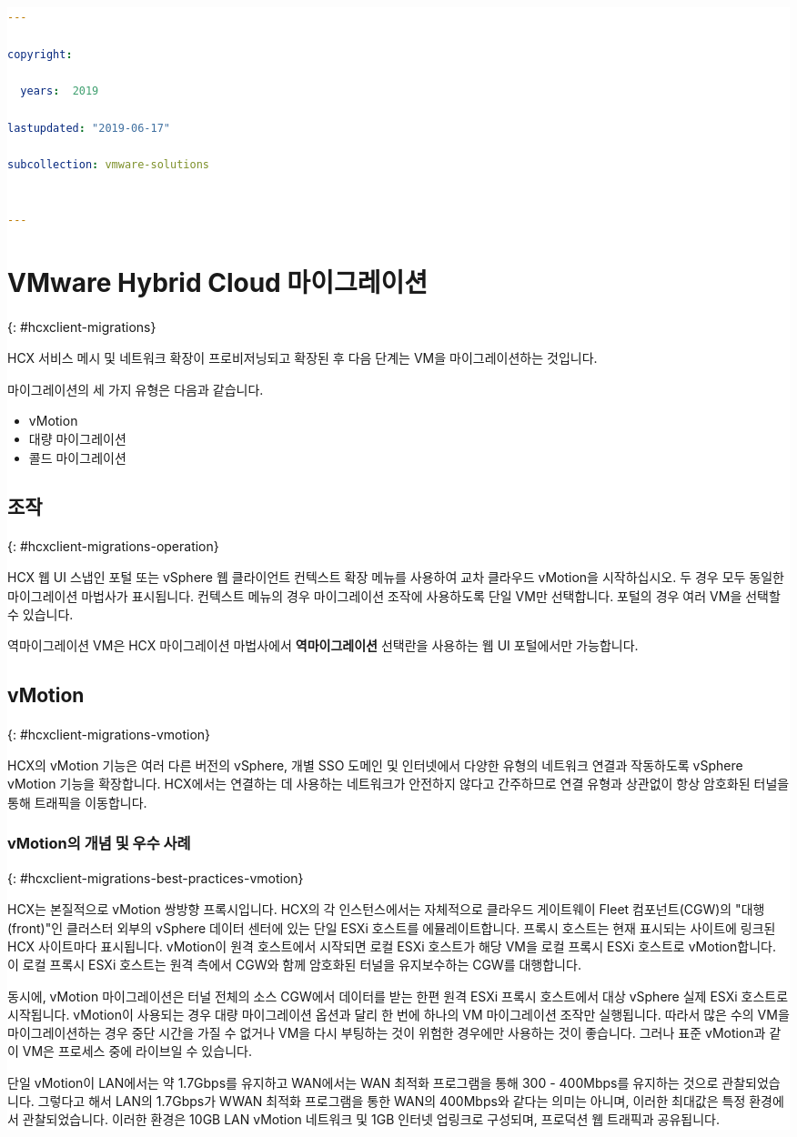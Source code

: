 ```yaml
---

copyright:

  years:  2019

lastupdated: "2019-06-17"

subcollection: vmware-solutions


---
```


# VMware Hybrid Cloud 마이그레이션
{: #hcxclient-migrations}

HCX 서비스 메시 및 네트워크 확장이 프로비저닝되고 확장된 후 다음 단계는 VM을 마이그레이션하는 것입니다. 

마이그레이션의 세 가지 유형은 다음과 같습니다. 
  -  vMotion
  - 대량 마이그레이션
  - 콜드 마이그레이션

## 조작
{: #hcxclient-migrations-operation}

HCX 웹 UI 스냅인 포털 또는 vSphere 웹 클라이언트 컨텍스트 확장 메뉴를 사용하여 교차 클라우드 vMotion을 시작하십시오. 두 경우 모두 동일한 마이그레이션 마법사가 표시됩니다. 컨텍스트 메뉴의 경우 마이그레이션 조작에 사용하도록 단일 VM만 선택합니다. 포털의 경우 여러 VM을 선택할 수 있습니다.

역마이그레이션 VM은 HCX 마이그레이션 마법사에서 **역마이그레이션** 선택란을 사용하는 웹 UI 포털에서만 가능합니다.

##  vMotion
{: #hcxclient-migrations-vmotion}

HCX의 vMotion 기능은 여러 다른 버전의 vSphere, 개별 SSO 도메인 및 인터넷에서 다양한 유형의 네트워크 연결과 작동하도록 vSphere vMotion 기능을 확장합니다. HCX에서는 연결하는 데 사용하는 네트워크가 안전하지 않다고 간주하므로 연결 유형과 상관없이 항상 암호화된 터널을 통해 트래픽을 이동합니다.

### vMotion의 개념 및 우수 사례
{: #hcxclient-migrations-best-practices-vmotion}

HCX는 본질적으로 vMotion 쌍방향 프록시입니다. HCX의 각 인스턴스에서는 자체적으로 클라우드 게이트웨이 Fleet 컴포넌트(CGW)의 "대행(front)"인 클러스터 외부의 vSphere 데이터 센터에 있는 단일 ESXi 호스트를 에뮬레이트합니다. 프록시 호스트는 현재 표시되는 사이트에 링크된 HCX 사이트마다 표시됩니다. vMotion이 원격 호스트에서 시작되면 로컬 ESXi 호스트가 해당 VM을 로컬 프록시 ESXi 호스트로 vMotion합니다. 이 로컬 프록시 ESXi 호스트는 원격 측에서 CGW와 함께 암호화된 터널을 유지보수하는 CGW를 대행합니다.

동시에, vMotion 마이그레이션은 터널 전체의 소스 CGW에서 데이터를 받는 한편 원격 ESXi 프록시 호스트에서 대상 vSphere 실제 ESXi 호스트로 시작됩니다. vMotion이 사용되는 경우 대량 마이그레이션 옵션과 달리 한 번에 하나의 VM 마이그레이션 조작만 실행됩니다. 따라서 많은 수의 VM을 마이그레이션하는 경우 중단 시간을 가질 수 없거나 VM을 다시 부팅하는 것이 위험한 경우에만 사용하는 것이 좋습니다. 그러나 표준 vMotion과 같이 VM은 프로세스 중에 라이브일 수 있습니다.

단일 vMotion이 LAN에서는 약 1.7Gbps를 유지하고 WAN에서는 WAN 최적화 프로그램을 통해 300 - 400Mbps를 유지하는 것으로 관찰되었습니다. 그렇다고 해서 LAN의 1.7Gbps가 WWAN 최적화 프로그램을 통한 WAN의 400Mbps와 같다는 의미는 아니며, 이러한 최대값은 특정 환경에서 관찰되었습니다. 이러한 환경은 10GB LAN vMotion 네트워크 및 1GB 인터넷 업링크로 구성되며, 프로덕션 웹 트래픽과 공유됩니다.
